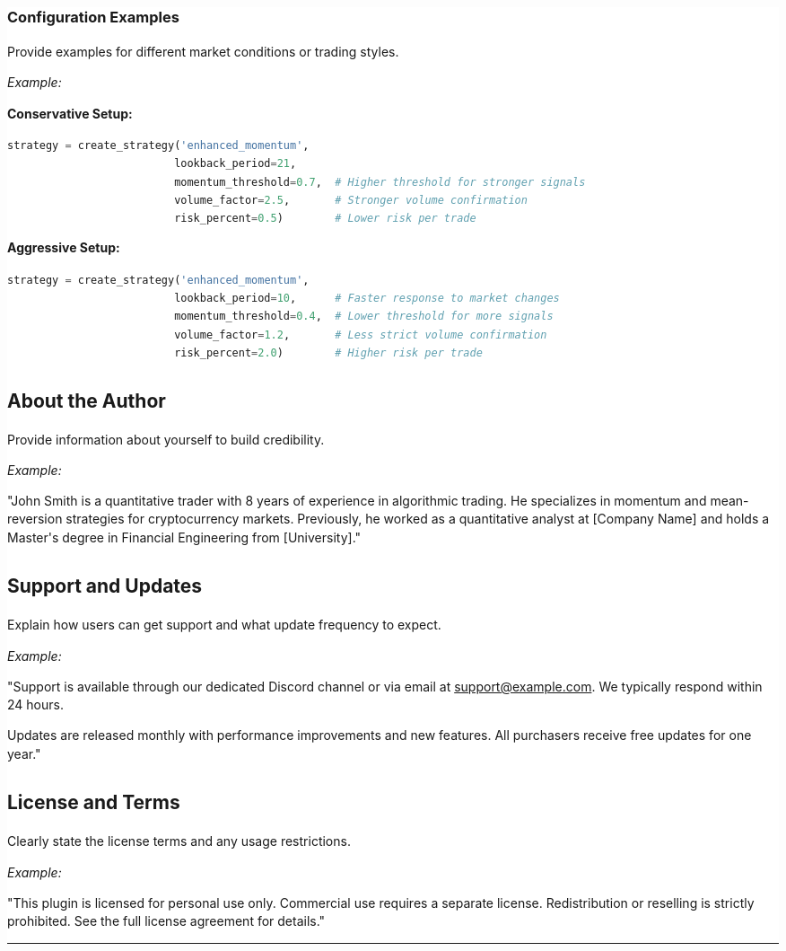 ### Configuration Examples

Provide examples for different market conditions or trading styles.

*Example:*

**Conservative Setup:**
```python
strategy = create_strategy('enhanced_momentum', 
                          lookback_period=21,
                          momentum_threshold=0.7,  # Higher threshold for stronger signals
                          volume_factor=2.5,       # Stronger volume confirmation
                          risk_percent=0.5)        # Lower risk per trade
```

**Aggressive Setup:**
```python
strategy = create_strategy('enhanced_momentum', 
                          lookback_period=10,      # Faster response to market changes
                          momentum_threshold=0.4,  # Lower threshold for more signals
                          volume_factor=1.2,       # Less strict volume confirmation
                          risk_percent=2.0)        # Higher risk per trade
```

## About the Author

Provide information about yourself to build credibility.

*Example:*

"John Smith is a quantitative trader with 8 years of experience in algorithmic trading. He specializes in momentum and mean-reversion strategies for cryptocurrency markets. Previously, he worked as a quantitative analyst at [Company Name] and holds a Master's degree in Financial Engineering from [University]."

## Support and Updates

Explain how users can get support and what update frequency to expect.

*Example:*

"Support is available through our dedicated Discord channel or via email at support@example.com. We typically respond within 24 hours.

Updates are released monthly with performance improvements and new features. All purchasers receive free updates for one year."

## License and Terms

Clearly state the license terms and any usage restrictions.

*Example:*

"This plugin is licensed for personal use only. Commercial use requires a separate license. Redistribution or reselling is strictly prohibited. See the full license agreement for details."

---